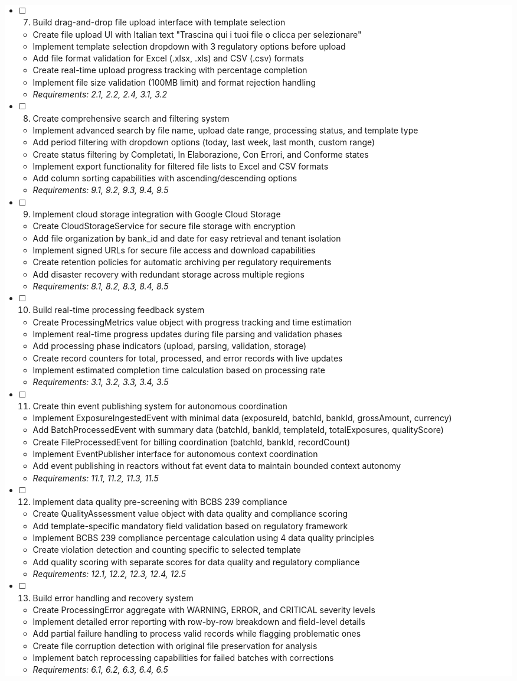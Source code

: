 - [ ] 7. Build drag-and-drop file upload interface with template selection
  - Create file upload UI with Italian text "Trascina qui i tuoi file o clicca per selezionare"
  - Implement template selection dropdown with 3 regulatory options before upload
  - Add file format validation for Excel (.xlsx, .xls) and CSV (.csv) formats
  - Create real-time upload progress tracking with percentage completion
  - Implement file size validation (100MB limit) and format rejection handling
  - _Requirements: 2.1, 2.2, 2.4, 3.1, 3.2_

- [ ] 8. Create comprehensive search and filtering system
  - Implement advanced search by file name, upload date range, processing status, and template type
  - Add period filtering with dropdown options (today, last week, last month, custom range)
  - Create status filtering by Completati, In Elaborazione, Con Errori, and Conforme states
  - Implement export functionality for filtered file lists to Excel and CSV formats
  - Add column sorting capabilities with ascending/descending options
  - _Requirements: 9.1, 9.2, 9.3, 9.4, 9.5_

- [ ] 9. Implement cloud storage integration with Google Cloud Storage
  - Create CloudStorageService for secure file storage with encryption
  - Add file organization by bank_id and date for easy retrieval and tenant isolation
  - Implement signed URLs for secure file access and download capabilities
  - Create retention policies for automatic archiving per regulatory requirements
  - Add disaster recovery with redundant storage across multiple regions
  - _Requirements: 8.1, 8.2, 8.3, 8.4, 8.5_

- [ ] 10. Build real-time processing feedback system
  - Create ProcessingMetrics value object with progress tracking and time estimation
  - Implement real-time progress updates during file parsing and validation phases
  - Add processing phase indicators (upload, parsing, validation, storage)
  - Create record counters for total, processed, and error records with live updates
  - Implement estimated completion time calculation based on processing rate
  - _Requirements: 3.1, 3.2, 3.3, 3.4, 3.5_

- [ ] 11. Create thin event publishing system for autonomous coordination
  - Implement ExposureIngestedEvent with minimal data (exposureId, batchId, bankId, grossAmount, currency)
  - Add BatchProcessedEvent with summary data (batchId, bankId, templateId, totalExposures, qualityScore)
  - Create FileProcessedEvent for billing coordination (batchId, bankId, recordCount)
  - Implement EventPublisher interface for autonomous context coordination
  - Add event publishing in reactors without fat event data to maintain bounded context autonomy
  - _Requirements: 11.1, 11.2, 11.3, 11.5_

- [ ] 12. Implement data quality pre-screening with BCBS 239 compliance
  - Create QualityAssessment value object with data quality and compliance scoring
  - Add template-specific mandatory field validation based on regulatory framework
  - Implement BCBS 239 compliance percentage calculation using 4 data quality principles
  - Create violation detection and counting specific to selected template
  - Add quality scoring with separate scores for data quality and regulatory compliance
  - _Requirements: 12.1, 12.2, 12.3, 12.4, 12.5_

- [ ] 13. Build error handling and recovery system
  - Create ProcessingError aggregate with WARNING, ERROR, and CRITICAL severity levels
  - Implement detailed error reporting with row-by-row breakdown and field-level details
  - Add partial failure handling to process valid records while flagging problematic ones
  - Create file corruption detection with original file preservation for analysis
  - Implement batch reprocessing capabilities for failed batches with corrections
  - _Requirements: 6.1, 6.2, 6.3, 6.4, 6.5_
